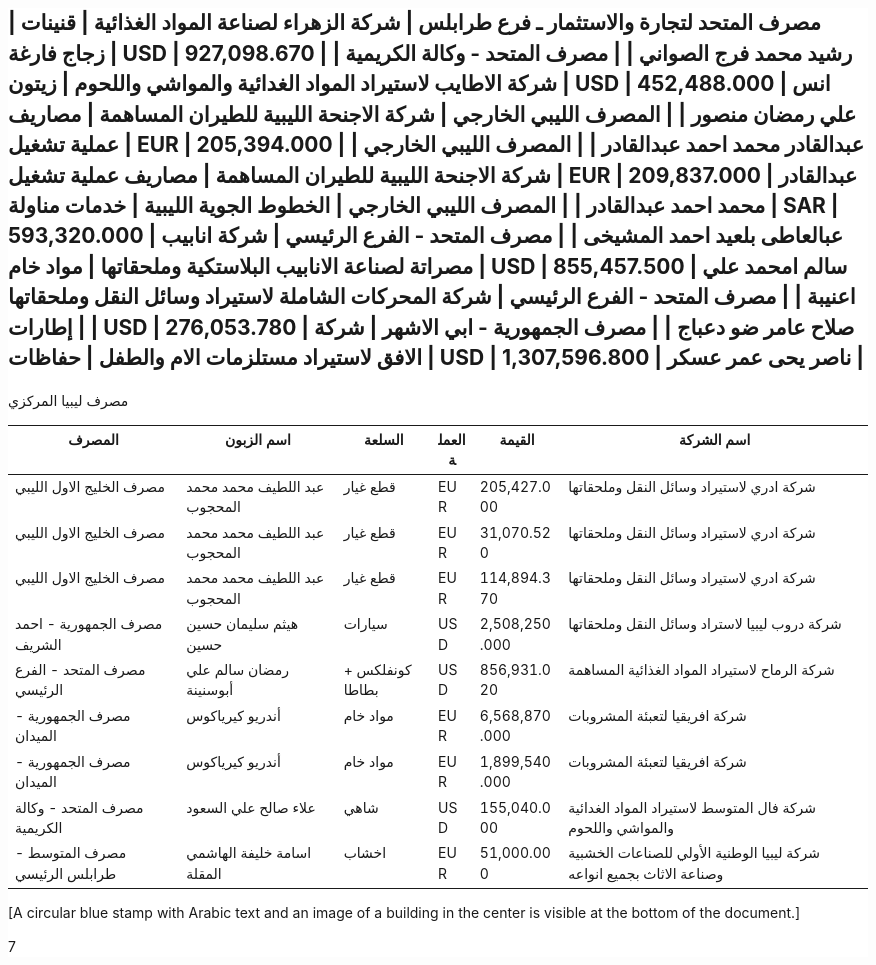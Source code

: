 | مصرف المتحد لتجارة والاستثمار ـ فرع طرابلس | شركة الزهراء لصناعة المواد الغذائية | قنينات زجاج فارغة | USD | 927,098.670 | رشيد محمد فرج الصواني |
| مصرف المتحد - وكالة الكريمية | شركة الاطايب لاستيراد المواد الغدائية والمواشي واللحوم | زيتون | USD | 452,488.000 | انس علي رمضان منصور |
| المصرف الليبي الخارجي | شركة الاجنحة الليبية للطيران المساهمة | مصاريف عملية تشغيل | EUR | 205,394.000 | عبدالقادر محمد احمد عبدالقادر |
| المصرف الليبي الخارجي | شركة الاجنحة الليبية للطيران المساهمة | مصاريف عملية تشغيل | EUR | 209,837.000 | عبدالقادر محمد احمد عبدالقادر |
| المصرف الليبي الخارجي | الخطوط الجوية الليبية | خدمات مناولة | SAR | 593,320.000 | عبالعاطى بلعيد احمد المشيخى |
| مصرف المتحد - الفرع الرئيسي | شركة انابيب مصراتة لصناعة الانابيب البلاستكية وملحقاتها | مواد خام | USD | 855,457.500 | سالم امحمد علي اعنيبة |
| مصرف المتحد - الفرع الرئيسي | شركة المحركات الشاملة لاستيراد وسائل النقل وملحقاتها | إطارات | USD | 276,053.780 | صلاح عامر ضو دعباج |
| مصرف الجمهورية - ابي الاشهر | شركة الافق لاستيراد مستلزمات الام والطفل | حفاظات | USD | 1,307,596.800 | ناصر يحى عمر عسكر |
---
مصرف ليبيا المركزي

| المصرف | اسم الزبون | السلعة | العملة | القيمة | اسم الشركة |
|--------|-----------|--------|--------|--------|------------|
| مصرف الخليج الاول الليبي | عبد اللطيف محمد محمد المحجوب | قطع غيار | EUR | 205,427.000 | شركة ادري لاستيراد وسائل النقل وملحقاتها |
| مصرف الخليج الاول الليبي | عبد اللطيف محمد محمد المحجوب | قطع غيار | EUR | 31,070.520 | شركة ادري لاستيراد وسائل النقل وملحقاتها |
| مصرف الخليج الاول الليبي | عبد اللطيف محمد محمد المحجوب | قطع غيار | EUR | 114,894.370 | شركة ادري لاستيراد وسائل النقل وملحقاتها |
| مصرف الجمهورية - احمد الشريف | هيثم سليمان حسين حسين | سيارات | USD | 2,508,250.000 | شركة دروب ليبيا لاستراد وسائل النقل وملحقاتها |
| مصرف المتحد - الفرع الرئيسي | رمضان سالم علي أبوسنينة | كونفلكس + بطاطا | USD | 856,931.020 | شركة الرماح لاستيراد المواد الغذائية المساهمة |
| مصرف الجمهورية - الميدان | أندريو كيرياكوس | مواد خام | EUR | 6,568,870.000 | شركة افريقيا لتعبئة المشروبات |
| مصرف الجمهورية - الميدان | أندريو كيرياكوس | مواد خام | EUR | 1,899,540.000 | شركة افريقيا لتعبئة المشروبات |
| مصرف المتحد - وكالة الكريمية | علاء صالح علي السعود | شاهي | USD | 155,040.000 | شركة فال المتوسط لاستيراد المواد الغدائية والمواشي واللحوم |
| مصرف المتوسط - طرابلس الرئيسي | اسامة خليفة الهاشمي المقلة | اخشاب | EUR | 51,000.000 | شركة ليبيا الوطنية الأولي للصناعات الخشبية وصناعة الاثاث بجميع انواعه |

[A circular blue stamp with Arabic text and an image of a building in the center is visible at the bottom of the document.]

7